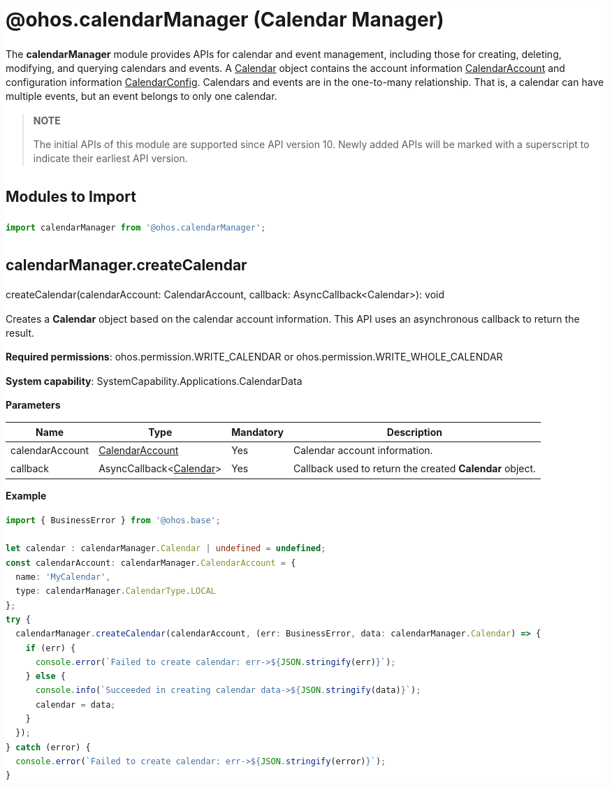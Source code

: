 # @ohos.calendarManager (Calendar Manager)

The **calendarManager** module provides APIs for calendar and event management, including those for creating, deleting, modifying, and querying calendars and events. A [Calendar](#calendar) object contains the account information [CalendarAccount](#calendaraccount) and configuration information [CalendarConfig](#calendarconfig). Calendars and events are in the one-to-many relationship. That is, a calendar can have multiple events, but an event belongs to only one calendar.

> **NOTE**
>
> The initial APIs of this module are supported since API version 10. Newly added APIs will be marked with a superscript to indicate their earliest API version.


## Modules to Import

```js
import calendarManager from '@ohos.calendarManager';
```


## calendarManager.createCalendar

createCalendar(calendarAccount: CalendarAccount, callback: AsyncCallback\<Calendar>): void

Creates a **Calendar** object based on the calendar account information. This API uses an asynchronous callback to return the result.

**Required permissions**: ohos.permission.WRITE_CALENDAR or ohos.permission.WRITE_WHOLE_CALENDAR

**System capability**: SystemCapability.Applications.CalendarData

**Parameters**

| Name         | Type                                 | Mandatory| Description                              |
| --------------- | ------------------------------------- | ---- | ---------------------------------- |
| calendarAccount | [CalendarAccount](#calendaraccount)   | Yes  | Calendar account information.                    |
| callback        | AsyncCallback\<[Calendar](#calendar)> | Yes  | Callback used to return the created **Calendar** object.|

**Example**

```typescript
import { BusinessError } from '@ohos.base';

let calendar : calendarManager.Calendar | undefined = undefined;
const calendarAccount: calendarManager.CalendarAccount = {
  name: 'MyCalendar',
  type: calendarManager.CalendarType.LOCAL
};
try {
  calendarManager.createCalendar(calendarAccount, (err: BusinessError, data: calendarManager.Calendar) => {
    if (err) {
      console.error(`Failed to create calendar: err->${JSON.stringify(err)}`);
    } else {
      console.info(`Succeeded in creating calendar data->${JSON.stringify(data)}`);
      calendar = data;
    }
  });
} catch (error) {
  console.error(`Failed to create calendar: err->${JSON.stringify(error)}`);
}
```

